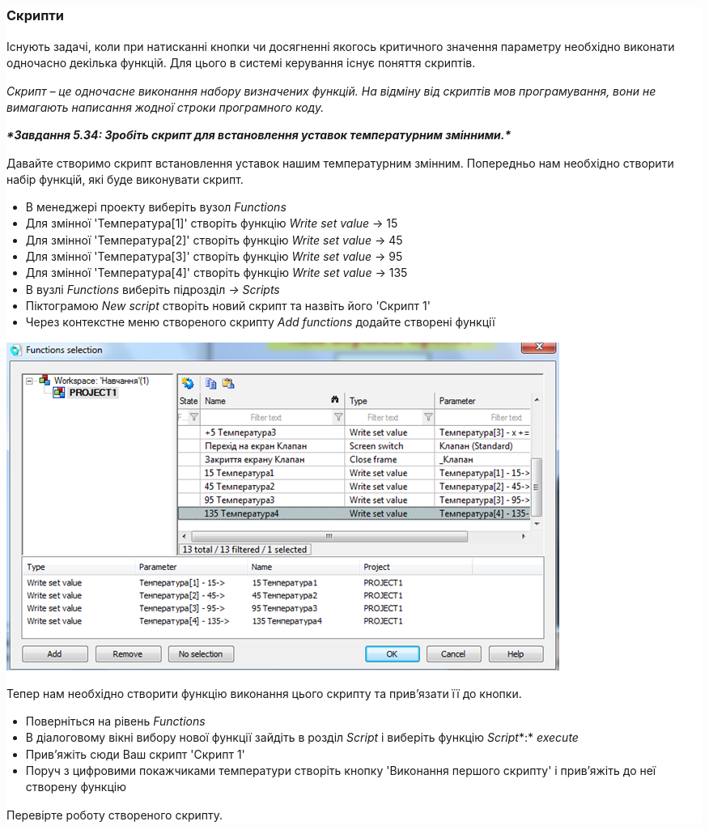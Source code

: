 ### Скрипти

Існують задачі, коли при натисканні кнопки чи досягненні якогось критичного  значення параметру необхідно виконати одночасно декілька функцій. Для  цього в системі керування існує поняття скриптів.

*Скрипт – це одночасне виконання набору  визначених функцій. На відміну від скриптів мов програмування, вони не  вимагають написання жодної строки програмного коду.*

***\*Завдання 5.34: Зробіть скрипт для встановлення уставок температурним змінними.\****

Давайте створимо скрипт встановлення уставок нашим температурним змінним. Попередньо нам необхідно створити набір функцій, які буде виконувати скрипт.

- В менеджері проекту виберіть вузол *Functions*
- Для змінної 'Температура[1]' створіть функцію *Write* *set* *value* -> 15
- Для змінної 'Температура[2]' створіть функцію *Write* *set* *value* -> 45
- Для змінної 'Температура[3]' створіть функцію *Write* *set* *value* -> 95
- Для змінної 'Температура[4]' створіть функцію *Write* *set* *value* -> 135
- В вузлі *Functions* виберіть підрозділ *->* *Scripts*
- Піктограмою *New* *script* створіть новий скрипт та назвіть його 'Скрипт 1'
- Через контекстне меню створеного скрипту *Add* *functions* додайте створені функції

![img](media4/2_1.png)

Тепер нам необхідно створити функцію виконання цього скрипту та прив’язати її до кнопки.

- Поверніться на рівень *Functions*
- В діалоговому вікні вибору нової функції зайдіть в розділ *Script* і виберіть функцію *Script**:* *execute*
- Прив’яжіть сюди Ваш скрипт 'Скрипт 1'
- Поруч з цифровими покажчиками температури створіть кнопку 'Виконання першого скрипту' і прив’яжіть до неї створену функцію

Перевірте роботу створеного скрипту.
